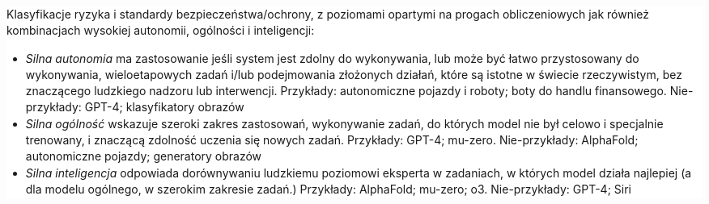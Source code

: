 Klasyfikacje ryzyka i standardy bezpieczeństwa/ochrony, z poziomami opartymi na progach obliczeniowych jak również kombinacjach wysokiej autonomii, ogólności i inteligencji:

- *Silna autonomia* ma zastosowanie jeśli system jest zdolny do wykonywania, lub może być łatwo przystosowany do wykonywania, wieloetapowych zadań i/lub podejmowania złożonych działań, które są istotne w świecie rzeczywistym, bez znaczącego ludzkiego nadzoru lub interwencji. Przykłady: autonomiczne pojazdy i roboty; boty do handlu finansowego. Nie-przykłady: GPT-4; klasyfikatory obrazów
- *Silna ogólność* wskazuje szeroki zakres zastosowań, wykonywanie zadań, do których model nie był celowo i specjalnie trenowany, i znaczącą zdolność uczenia się nowych zadań. Przykłady: GPT-4; mu-zero. Nie-przykłady: AlphaFold; autonomiczne pojazdy; generatory obrazów
- *Silna inteligencja* odpowiada dorównywaniu ludzkiemu poziomowi eksperta w zadaniach, w których model działa najlepiej (a dla modelu ogólnego, w szerokim zakresie zadań.) Przykłady: AlphaFold; mu-zero; o3. Nie-przykłady: GPT-4; Siri